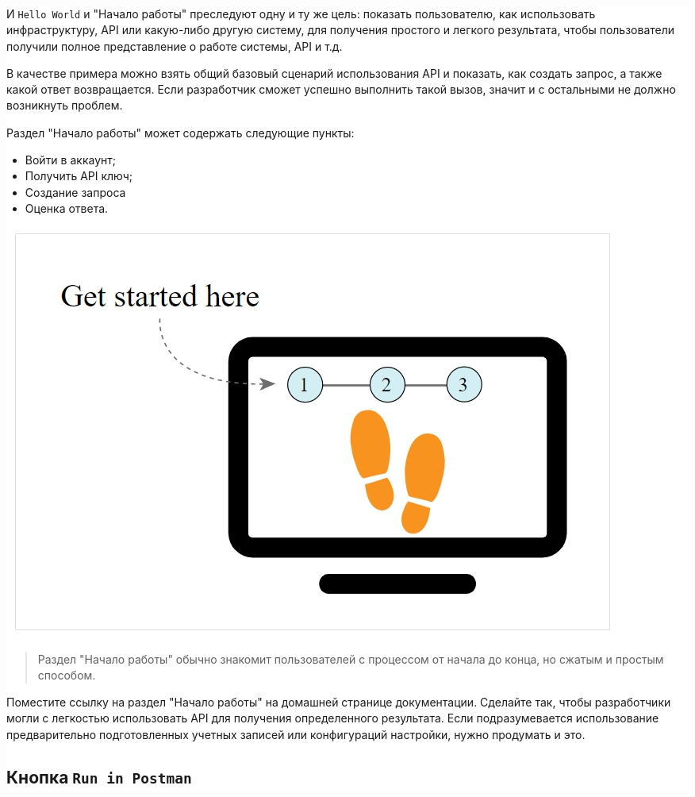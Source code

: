 И `Hello World` и "Начало работы" преследуют одну и ту же цель: показать пользователю, как использовать инфраструктуру, API или какую-либо другую систему, для получения простого и легкого результата, чтобы пользователи получили полное представление о работе системы, API и т.д.

В качестве примера можно взять общий базовый сценарий использования API и показать, как создать запрос, а также какой ответ возвращается. Если разработчик сможет успешно выполнить такой вызов, значит и с остальными не должно возникнуть проблем.

Раздел "Начало работы" может содержать следующие пункты:

- Войти в аккаунт;
- Получить API ключ;
- Создание запроса
- Оценка ответа.

![get start](img/6.jpg)
> Раздел "Начало работы" обычно знакомит пользователей с процессом от начала до конца, но сжатым и простым способом.

Поместите ссылку на раздел "Начало работы" на домашней странице документации. Сделайте так, чтобы разработчики могли с легкостью использовать API для получения определенного результата. Если подразумевается использование предварительно подготовленных учетных записей или конфигураций настройки, нужно продумать и это.

<a name="button"></a>
## Кнопка `Run in Postman`
